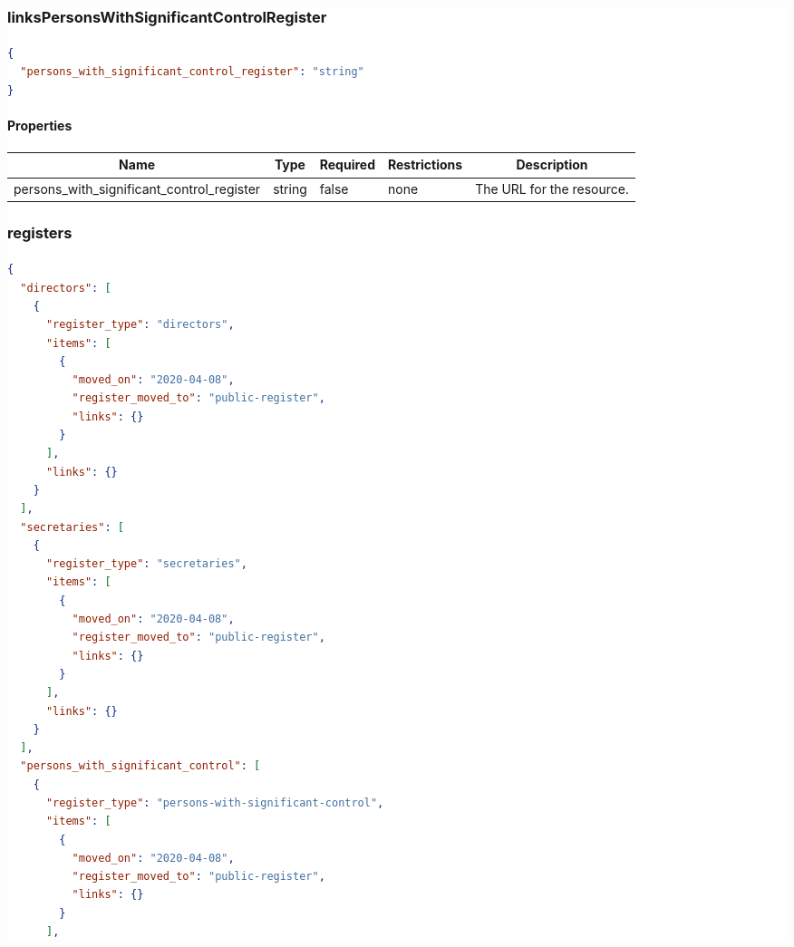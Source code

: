 <h3 id="tocS_linksPersonsWithSignificantControlRegister">linksPersonsWithSignificantControlRegister</h3>

<a id="schemalinkspersonswithsignificantcontrolregister"></a>
<a id="schema_linksPersonsWithSignificantControlRegister"></a>
<a id="tocSlinkspersonswithsignificantcontrolregister"></a>
<a id="tocslinkspersonswithsignificantcontrolregister"></a>

```json
{
  "persons_with_significant_control_register": "string"
}

```

#### Properties

|Name|Type|Required|Restrictions|Description|
|---|---|---|---|---|
|persons_with_significant_control_register|string|false|none|The URL for the resource.|

<h3 id="tocS_registers">registers</h3>

<a id="schemaregisters"></a>
<a id="schema_registers"></a>
<a id="tocSregisters"></a>
<a id="tocsregisters"></a>

```json
{
  "directors": [
    {
      "register_type": "directors",
      "items": [
        {
          "moved_on": "2020-04-08",
          "register_moved_to": "public-register",
          "links": {}
        }
      ],
      "links": {}
    }
  ],
  "secretaries": [
    {
      "register_type": "secretaries",
      "items": [
        {
          "moved_on": "2020-04-08",
          "register_moved_to": "public-register",
          "links": {}
        }
      ],
      "links": {}
    }
  ],
  "persons_with_significant_control": [
    {
      "register_type": "persons-with-significant-control",
      "items": [
        {
          "moved_on": "2020-04-08",
          "register_moved_to": "public-register",
          "links": {}
        }
      ],
```